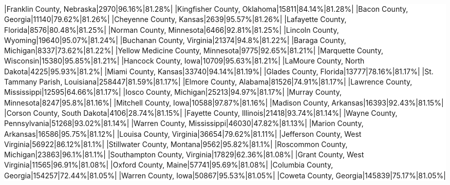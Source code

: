 |Franklin County, Nebraska|2970|96.16%|81.28%|
|Kingfisher County, Oklahoma|15811|84.14%|81.28%|
|Bacon County, Georgia|11140|79.62%|81.26%|
|Cheyenne County, Kansas|2639|95.57%|81.26%|
|Lafayette County, Florida|8576|80.48%|81.25%|
|Norman County, Minnesota|6466|92.81%|81.25%|
|Lincoln County, Wyoming|19640|95.07%|81.24%|
|Buchanan County, Virginia|21374|94.8%|81.22%|
|Baraga County, Michigan|8337|73.62%|81.22%|
|Yellow Medicine County, Minnesota|9775|92.65%|81.21%|
|Marquette County, Wisconsin|15380|95.85%|81.21%|
|Hancock County, Iowa|10709|95.63%|81.21%|
|LaMoure County, North Dakota|4225|95.93%|81.2%|
|Miami County, Kansas|33740|94.14%|81.19%|
|Glades County, Florida|13777|78.16%|81.17%|
|St. Tammany Parish, Louisiana|258447|81.59%|81.17%|
|Elmore County, Alabama|81526|74.91%|81.17%|
|Lawrence County, Mississippi|12595|64.66%|81.17%|
|Iosco County, Michigan|25213|94.97%|81.17%|
|Murray County, Minnesota|8247|95.8%|81.16%|
|Mitchell County, Iowa|10588|97.87%|81.16%|
|Madison County, Arkansas|16393|92.43%|81.15%|
|Corson County, South Dakota|4106|28.74%|81.15%|
|Fayette County, Illinois|21418|93.74%|81.14%|
|Wayne County, Pennsylvania|51268|93.02%|81.14%|
|Warren County, Mississippi|46030|47.82%|81.13%|
|Marion County, Arkansas|16586|95.75%|81.12%|
|Louisa County, Virginia|36654|79.62%|81.11%|
|Jefferson County, West Virginia|56922|86.12%|81.1%|
|Stillwater County, Montana|9562|95.82%|81.1%|
|Roscommon County, Michigan|23863|96.1%|81.1%|
|Southampton County, Virginia|17829|62.36%|81.08%|
|Grant County, West Virginia|11565|96.91%|81.08%|
|Oxford County, Maine|57741|95.69%|81.08%|
|Columbia County, Georgia|154257|72.44%|81.05%|
|Warren County, Iowa|50867|95.53%|81.05%|
|Coweta County, Georgia|145839|75.17%|81.05%|